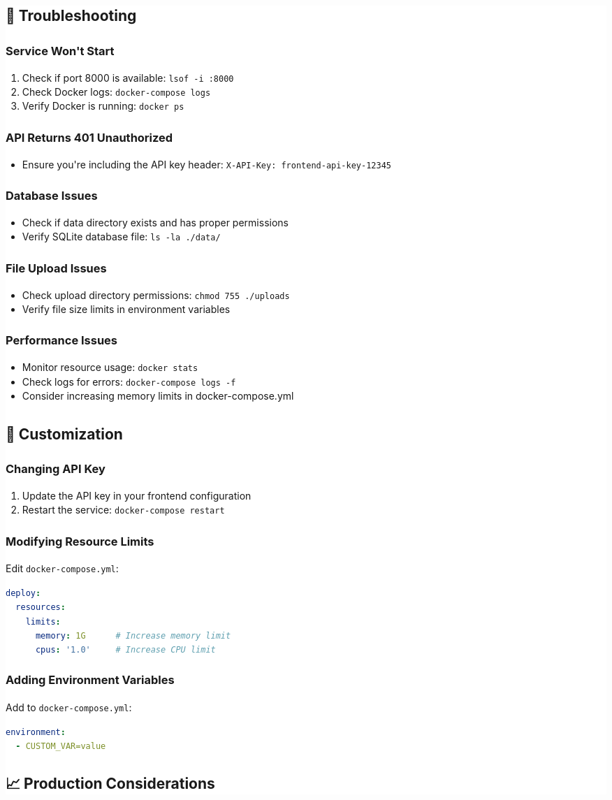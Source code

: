 ## 🚨 Troubleshooting

### Service Won't Start
1. Check if port 8000 is available: `lsof -i :8000`
2. Check Docker logs: `docker-compose logs`
3. Verify Docker is running: `docker ps`

### API Returns 401 Unauthorized
- Ensure you're including the API key header: `X-API-Key: frontend-api-key-12345`

### Database Issues
- Check if data directory exists and has proper permissions
- Verify SQLite database file: `ls -la ./data/`

### File Upload Issues
- Check upload directory permissions: `chmod 755 ./uploads`
- Verify file size limits in environment variables

### Performance Issues
- Monitor resource usage: `docker stats`
- Check logs for errors: `docker-compose logs -f`
- Consider increasing memory limits in docker-compose.yml

## 🔧 Customization

### Changing API Key
1. Update the API key in your frontend configuration
2. Restart the service: `docker-compose restart`

### Modifying Resource Limits
Edit `docker-compose.yml`:
```yaml
deploy:
  resources:
    limits:
      memory: 1G      # Increase memory limit
      cpus: '1.0'     # Increase CPU limit
```

### Adding Environment Variables
Add to `docker-compose.yml`:
```yaml
environment:
  - CUSTOM_VAR=value
```

## 📈 Production Considerations

